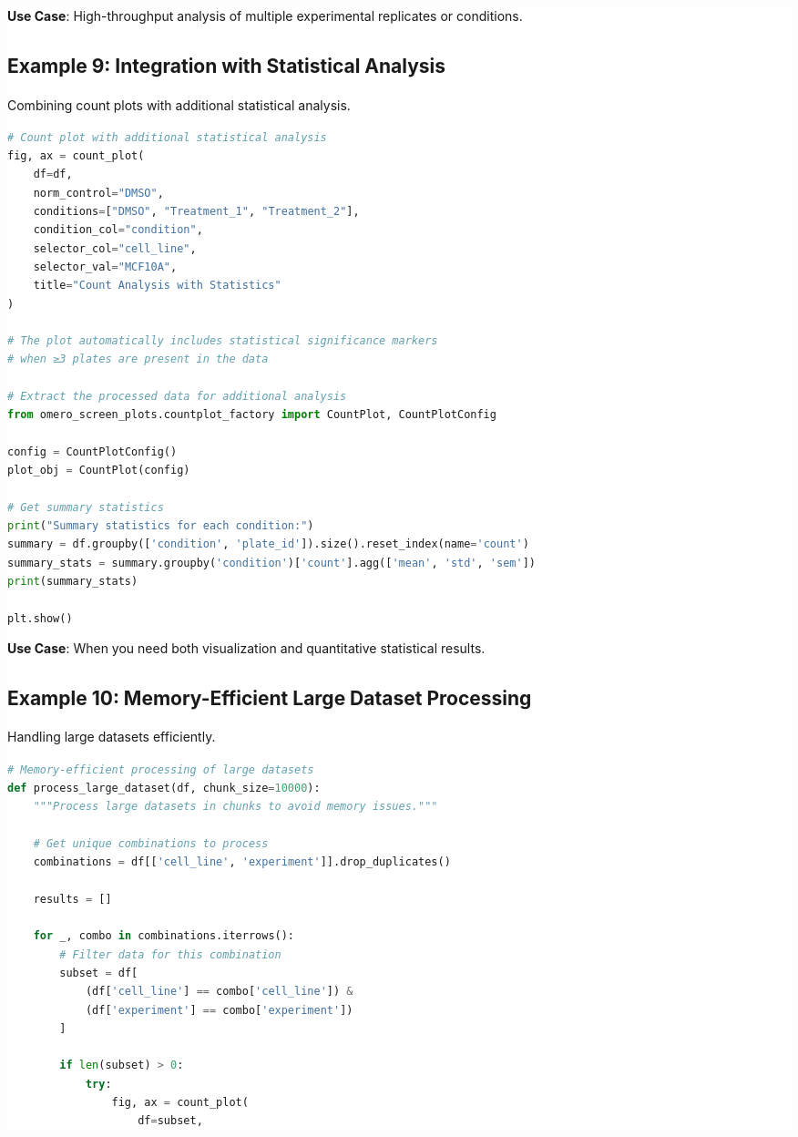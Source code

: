 ```python
```

**Use Case**: High-throughput analysis of multiple experimental replicates or conditions.

## Example 9: Integration with Statistical Analysis

Combining count plots with additional statistical analysis.

```python
# Count plot with additional statistical analysis
fig, ax = count_plot(
    df=df,
    norm_control="DMSO",
    conditions=["DMSO", "Treatment_1", "Treatment_2"],
    condition_col="condition",
    selector_col="cell_line",
    selector_val="MCF10A",
    title="Count Analysis with Statistics"
)

# The plot automatically includes statistical significance markers
# when ≥3 plates are present in the data

# Extract the processed data for additional analysis
from omero_screen_plots.countplot_factory import CountPlot, CountPlotConfig

config = CountPlotConfig()
plot_obj = CountPlot(config)

# Get summary statistics
print("Summary statistics for each condition:")
summary = df.groupby(['condition', 'plate_id']).size().reset_index(name='count')
summary_stats = summary.groupby('condition')['count'].agg(['mean', 'std', 'sem'])
print(summary_stats)

plt.show()
```

**Use Case**: When you need both visualization and quantitative statistical results.

## Example 10: Memory-Efficient Large Dataset Processing

Handling large datasets efficiently.

```python
# Memory-efficient processing of large datasets
def process_large_dataset(df, chunk_size=10000):
    """Process large datasets in chunks to avoid memory issues."""

    # Get unique combinations to process
    combinations = df[['cell_line', 'experiment']].drop_duplicates()

    results = []

    for _, combo in combinations.iterrows():
        # Filter data for this combination
        subset = df[
            (df['cell_line'] == combo['cell_line']) &
            (df['experiment'] == combo['experiment'])
        ]

        if len(subset) > 0:
            try:
                fig, ax = count_plot(
                    df=subset,
```